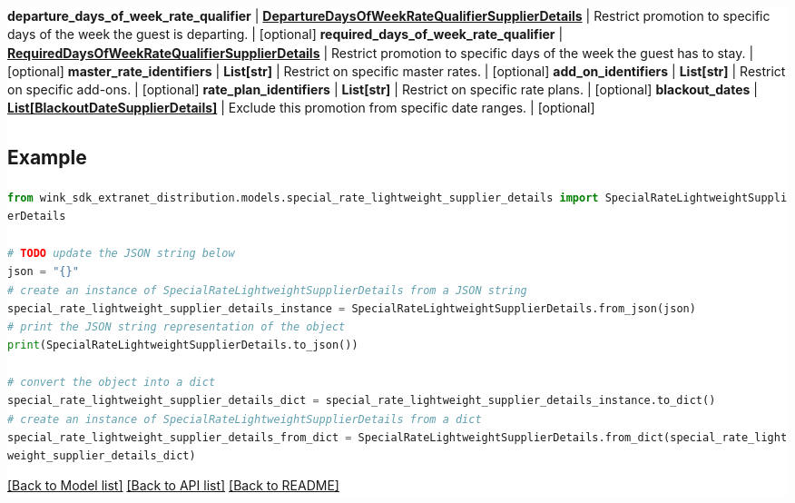 **departure_days_of_week_rate_qualifier** | [**DepartureDaysOfWeekRateQualifierSupplierDetails**](DepartureDaysOfWeekRateQualifierSupplierDetails.md) | Restrict promotion to specific days of the week the guest is departing. | [optional] 
**required_days_of_week_rate_qualifier** | [**RequiredDaysOfWeekRateQualifierSupplierDetails**](RequiredDaysOfWeekRateQualifierSupplierDetails.md) | Restrict promotion to specific days of the week the guest has to stay. | [optional] 
**master_rate_identifiers** | **List[str]** | Restrict on specific master rates. | [optional] 
**add_on_identifiers** | **List[str]** | Restrict on specific add-ons. | [optional] 
**rate_plan_identifiers** | **List[str]** | Restrict on specific rate plans. | [optional] 
**blackout_dates** | [**List[BlackoutDateSupplierDetails]**](BlackoutDateSupplierDetails.md) | Exclude this promotion from specific date ranges. | [optional] 

## Example

```python
from wink_sdk_extranet_distribution.models.special_rate_lightweight_supplier_details import SpecialRateLightweightSupplierDetails

# TODO update the JSON string below
json = "{}"
# create an instance of SpecialRateLightweightSupplierDetails from a JSON string
special_rate_lightweight_supplier_details_instance = SpecialRateLightweightSupplierDetails.from_json(json)
# print the JSON string representation of the object
print(SpecialRateLightweightSupplierDetails.to_json())

# convert the object into a dict
special_rate_lightweight_supplier_details_dict = special_rate_lightweight_supplier_details_instance.to_dict()
# create an instance of SpecialRateLightweightSupplierDetails from a dict
special_rate_lightweight_supplier_details_from_dict = SpecialRateLightweightSupplierDetails.from_dict(special_rate_lightweight_supplier_details_dict)
```
[[Back to Model list]](../README.md#documentation-for-models) [[Back to API list]](../README.md#documentation-for-api-endpoints) [[Back to README]](../README.md)


